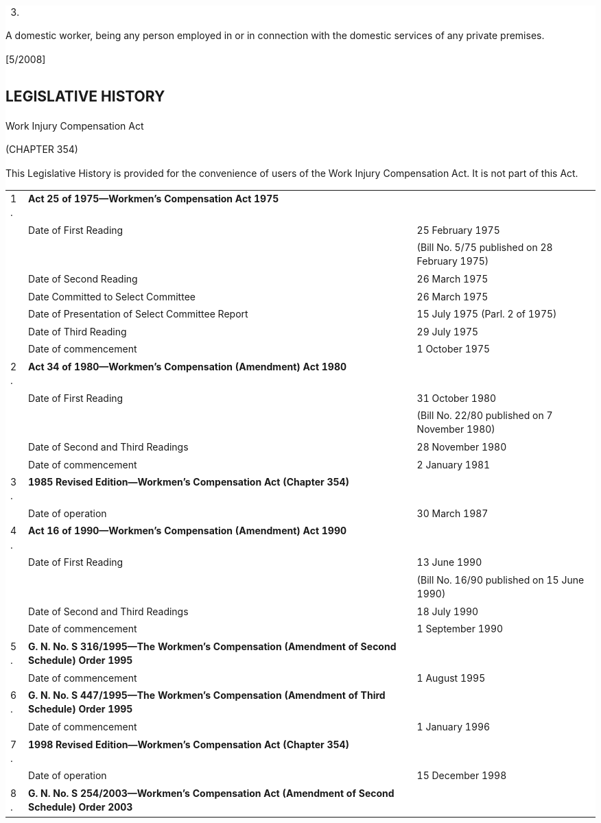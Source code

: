 3. 

A domestic worker, being any person employed in or in connection with the domestic services of any private premises.

[5/2008]

## LEGISLATIVE HISTORY

Work Injury Compensation Act

(CHAPTER 354)

This Legislative History is provided for the convenience of users of the Work Injury Compensation Act. It is not part of this Act.

||||
|:-|:-|:-|
|1.|**Act 25 of 1975—Workmen’s Compensation Act 1975**|
||Date of First Reading|25 February 1975|
|||(Bill No. 5/75 published on 28 February 1975)|
||Date of Second Reading|26 March 1975|
||Date Committed to Select Committee|26 March 1975|
||Date of Presentation of Select Committee Report|15 July 1975 (Parl. 2 of 1975)|
||Date of Third Reading|29 July 1975|
||Date of commencement|1 October 1975|
|2.|**Act 34 of 1980—Workmen’s Compensation (Amendment) Act 1980**|
||Date of First Reading|31 October 1980|
|||(Bill No. 22/80 published on 7 November 1980)|
||Date of Second and Third Readings|28 November 1980|
||Date of commencement|2 January 1981|
|3.|**1985 Revised Edition—Workmen’s Compensation Act (Chapter 354)**|
||Date of operation|30 March 1987|
|4.|**Act 16 of 1990—Workmen’s Compensation (Amendment) Act 1990**|
||Date of First Reading|13 June 1990|
|||(Bill No. 16/90 published on 15 June 1990)|
||Date of Second and Third Readings|18 July 1990|
||Date of commencement|1 September 1990|
|5.|**G. N. No. S 316/1995—The Workmen’s Compensation (Amendment of Second Schedule) Order 1995**|
||Date of commencement|1 August 1995|
|6.|**G. N. No. S 447/1995—The Workmen’s Compensation (Amendment of Third Schedule) Order 1995**|
||Date of commencement|1 January 1996|
|7.|**1998 Revised Edition—Workmen’s Compensation Act (Chapter 354)**|
||Date of operation|15 December 1998|
|8.|**G. N. No. S 254/2003—Workmen’s Compensation Act (Amendment of Second Schedule) Order 2003**|